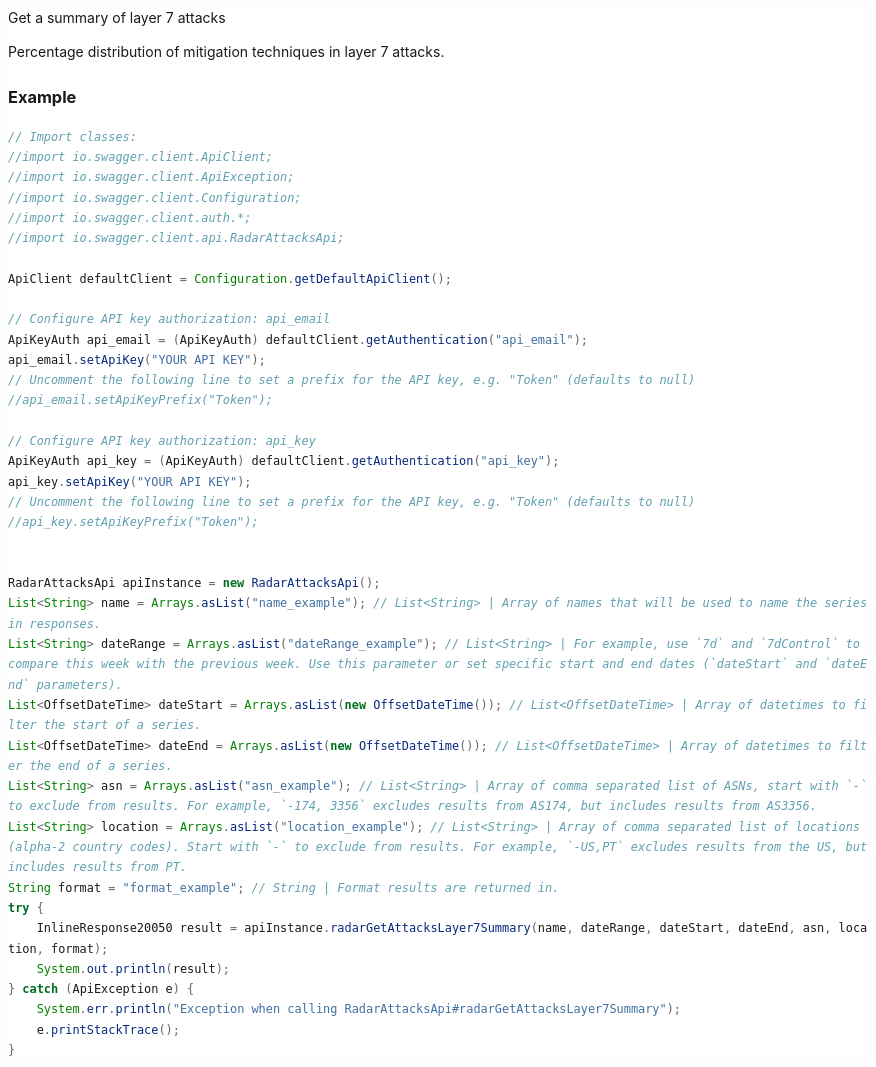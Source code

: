 Get a summary of layer 7 attacks

Percentage distribution of mitigation techniques in layer 7 attacks.

### Example
```java
// Import classes:
//import io.swagger.client.ApiClient;
//import io.swagger.client.ApiException;
//import io.swagger.client.Configuration;
//import io.swagger.client.auth.*;
//import io.swagger.client.api.RadarAttacksApi;

ApiClient defaultClient = Configuration.getDefaultApiClient();

// Configure API key authorization: api_email
ApiKeyAuth api_email = (ApiKeyAuth) defaultClient.getAuthentication("api_email");
api_email.setApiKey("YOUR API KEY");
// Uncomment the following line to set a prefix for the API key, e.g. "Token" (defaults to null)
//api_email.setApiKeyPrefix("Token");

// Configure API key authorization: api_key
ApiKeyAuth api_key = (ApiKeyAuth) defaultClient.getAuthentication("api_key");
api_key.setApiKey("YOUR API KEY");
// Uncomment the following line to set a prefix for the API key, e.g. "Token" (defaults to null)
//api_key.setApiKeyPrefix("Token");


RadarAttacksApi apiInstance = new RadarAttacksApi();
List<String> name = Arrays.asList("name_example"); // List<String> | Array of names that will be used to name the series in responses.
List<String> dateRange = Arrays.asList("dateRange_example"); // List<String> | For example, use `7d` and `7dControl` to compare this week with the previous week. Use this parameter or set specific start and end dates (`dateStart` and `dateEnd` parameters).
List<OffsetDateTime> dateStart = Arrays.asList(new OffsetDateTime()); // List<OffsetDateTime> | Array of datetimes to filter the start of a series.
List<OffsetDateTime> dateEnd = Arrays.asList(new OffsetDateTime()); // List<OffsetDateTime> | Array of datetimes to filter the end of a series.
List<String> asn = Arrays.asList("asn_example"); // List<String> | Array of comma separated list of ASNs, start with `-` to exclude from results. For example, `-174, 3356` excludes results from AS174, but includes results from AS3356.
List<String> location = Arrays.asList("location_example"); // List<String> | Array of comma separated list of locations (alpha-2 country codes). Start with `-` to exclude from results. For example, `-US,PT` excludes results from the US, but includes results from PT.
String format = "format_example"; // String | Format results are returned in.
try {
    InlineResponse20050 result = apiInstance.radarGetAttacksLayer7Summary(name, dateRange, dateStart, dateEnd, asn, location, format);
    System.out.println(result);
} catch (ApiException e) {
    System.err.println("Exception when calling RadarAttacksApi#radarGetAttacksLayer7Summary");
    e.printStackTrace();
}
```

